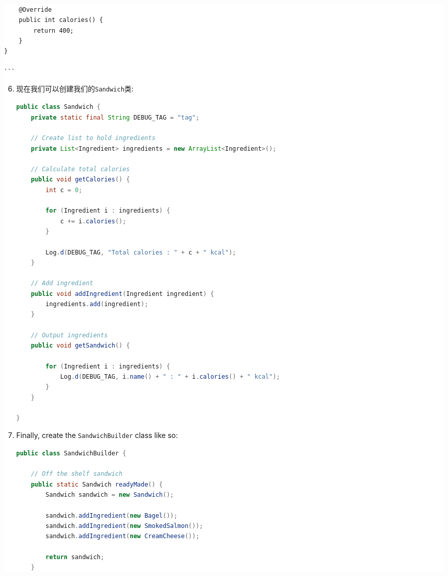         @Override 
        public int calories() { 
            return 400; 
        } 
    } 

    ```

6.  现在我们可以创建我们的`Sandwich`类:

    ```java
    public class Sandwich { 
        private static final String DEBUG_TAG = "tag"; 

        // Create list to hold ingredients 
        private List<Ingredient> ingredients = new ArrayList<Ingredient>(); 

        // Calculate total calories 
        public void getCalories() { 
            int c = 0; 

            for (Ingredient i : ingredients) { 
                c += i.calories(); 
            } 

            Log.d(DEBUG_TAG, "Total calories : " + c + " kcal"); 
        } 

        // Add ingredient 
        public void addIngredient(Ingredient ingredient) { 
            ingredients.add(ingredient); 
        } 

        // Output ingredients 
        public void getSandwich() { 

            for (Ingredient i : ingredients) { 
                Log.d(DEBUG_TAG, i.name() + " : " + i.calories() + " kcal"); 
            } 
        } 

    } 

    ```

7.  Finally, create the `SandwichBuilder` class like so:

    ```java
    public class SandwichBuilder { 

        // Off the shelf sandwich 
        public static Sandwich readyMade() { 
            Sandwich sandwich = new Sandwich(); 

            sandwich.addIngredient(new Bagel()); 
            sandwich.addIngredient(new SmokedSalmon()); 
            sandwich.addIngredient(new CreamCheese()); 

            return sandwich; 
        } 
